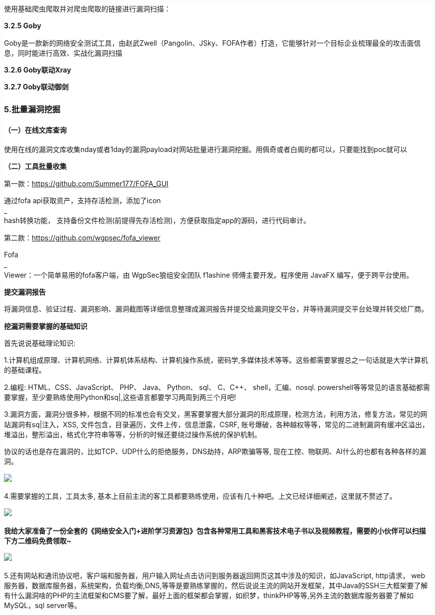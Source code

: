 使用基础爬虫爬取并对爬虫爬取的链接进行漏洞扫描：  
  
**3.2.5 Goby**  
  
Goby是一款新的网络安全测试工具，由赵武Zwell（Pangolin、JSky、FOFA作者）打造，它能够针对一个目标企业梳理最全的攻击面信息，同时能进行高效、实战化漏洞扫描  
  
**3.2.6 Goby联动Xray**  
  
**3.2.7 Goby联动御剑**  
### 5.批量漏洞挖掘  
#### （一）在线文库查询  
  
使用在线的漏洞文库收集nday或者1day的漏洞payload对网站批量进行漏洞挖掘。用佩奇或者白阁的都可以，只要能找到poc就可以  
  
**（二）工具批量收集**  
  
第一款：https://github.com/Summer177/FOFA_GUI  
  
通过fofa api获取资产，支持存活检测，添加了icon  
_  
hash转换功能， 支持备份文件检测(前提得先存活检测)，方便获取指定app的源码，进行代码审计。  
  
第二款：https://github.com/wgpsec/fofa_viewer  
  
Fofa  
_  
Viewer：一个简单易用的fofa客户端，由 WgpSec狼组安全团队 f1ashine 师傅主要开发。程序使用 JavaFX 编写，便于跨平台使用。  
  
**提交漏洞报告**  
  
将漏洞信息、验证过程、漏洞影响、漏洞截图等详细信息整理成漏洞报告并提交给漏洞提交平台，并等待漏洞提交平台处理并转交给厂商。  
  
**挖漏洞需要掌握的基础知识**  
  
首先说说基础理论知识:  
  
1.计算机组成原理、计算机网络、计算机体系结构、计算机操作系统，密码学,多媒体技术等等。这些都需要掌握总之一句话就是大学计算机的基础课程。  
  
2.编程: HTML、CSS、JavaScript、 PHP、 Java、 Python、 sql、 C、C++、 shell，汇编、nosql. powershell等等常见的语言基础都需要掌握，至少要熟练使用Python和sq|,这些语言都要学习两周到两三个月吧!  
  
3.漏洞方面，漏洞分很多种，根据不同的标准也会有交叉，黑客要掌握大部分漏洞的形成原理，检测方法，利用方法，修复方法，常见的网站漏洞有sq|注入，XSS, 文件包含，目录遍历，文件上传，信息泄露，CSRF, 账号爆破，各种越权等等，常见的二进制漏洞有缓冲区溢出，堆溢出，整形溢出，格式化字符串等等，分析的时候还要绕过操作系统的保护机制。  
  
协议的话也是存在漏洞的，比如TCP、UDP什么的拒绝服务，DNS劫持，ARP欺骗等等, 现在工控、物联网、AI什么的也都有各种各样的漏洞。  
  
![](https://mmbiz.qpic.cn/mmbiz_png/cTD2sB4FXicfKDErZK7icjy0CvWgV1RVXMgz6ot94n4BITK0MJ7HbzG8fzqEjOh6jFfx0att94lXQ1k9vcjCDh0w/640?wx_fmt=png&from=appmsg "")  
  
4.需要掌握的工具，工具太多, 基本上目前主流的客工具都要熟练使用，应该有几十种吧。上文已经详细阐述，这里就不赘述了。  
  
![](https://mmbiz.qpic.cn/mmbiz_png/cTD2sB4FXicfKDErZK7icjy0CvWgV1RVXM5LytdOWJrZQ7HEHIjrPriaibZ39B4ibpeNATaAe0Rgfoowz1G3Vw4bdtQ/640?wx_fmt=png&from=appmsg "")  
  
**我给大家准备了一份全套的《网络安全入门+进阶学习资源包》包含各种常用工具和黑客技术电子书以及视频教程，需要的小伙伴可以扫描下方二维码免费领取~**  
  
  
![](https://mmbiz.qpic.cn/mmbiz_png/cTD2sB4FXiccJHykkBcpsUiaV7shSNfnW4qgana1LEIiaocR8KchaNfeGH8LHtc4cqlAicIYblOvALwvlGgcV2E5MQ/640?wx_fmt=png&from=appmsg "")  
  
  
5.还有网站和通讯协议吧，客户端和服务器，用户输入网址点击访问到服务器返回网页这其中涉及的知识，如JavaScript, http请求， web服务器，数据库服务器，系统架构，负载均衡,DNS,等等是要熟练掌握的，然后说说主流的网站开发框架，其中Java的SSH三大框架要了解有什么漏洞啥的PHP的主流框架和CMS要了解，最好上面的框架都会掌握，如织梦，thinkPHP等等,另外主流的数据库服务器要了解如MySQL，sql server等。  
  
